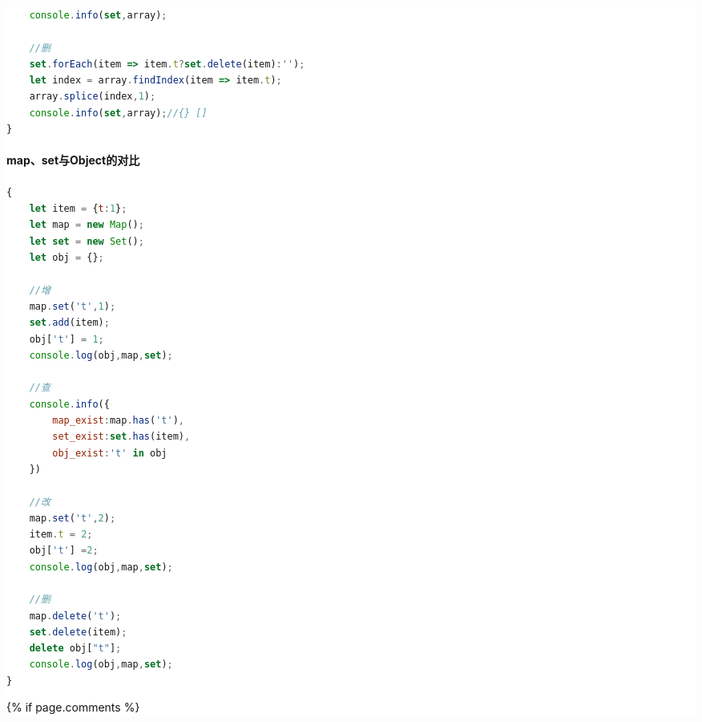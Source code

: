 ```javascript
    console.info(set,array);

    //删
    set.forEach(item => item.t?set.delete(item):'');
    let index = array.findIndex(item => item.t);
    array.splice(index,1);
    console.info(set,array);//{} []
}
```
#### map、set与Object的对比
```javascript
{
    let item = {t:1};
    let map = new Map();
    let set = new Set();
    let obj = {};

    //增
    map.set('t',1);
    set.add(item);
    obj['t'] = 1;
    console.log(obj,map,set);

    //查
    console.info({
        map_exist:map.has('t'),
        set_exist:set.has(item),
        obj_exist:'t' in obj
    })

    //改
    map.set('t',2);
    item.t = 2;
    obj['t'] =2;
    console.log(obj,map,set);

    //删
    map.delete('t');
    set.delete(item);
    delete obj["t"];
    console.log(obj,map,set);
}
```



{% if page.comments %}
<div id="disqus_thread"></div>
<script>

/**
*  RECOMMENDED CONFIGURATION VARIABLES: EDIT AND UNCOMMENT THE SECTION BELOW TO INSERT DYNAMIC VALUES FROM YOUR PLATFORM OR CMS.
*  LEARN WHY DEFINING THESE VARIABLES IS IMPORTANT: https://disqus.com/admin/universalcode/#configuration-variables*/
/*
var disqus_config = function () {
this.page.url = PAGE_URL;  // Replace PAGE_URL with your page's canonical URL variable
this.page.identifier = PAGE_IDENTIFIER; // Replace PAGE_IDENTIFIER with your page's unique identifier variable
};
*/
(function() { // DON'T EDIT BELOW THIS LINE
var d = document, s = d.createElement('script');
s.src = 'https://zlstory.disqus.com/embed.js';